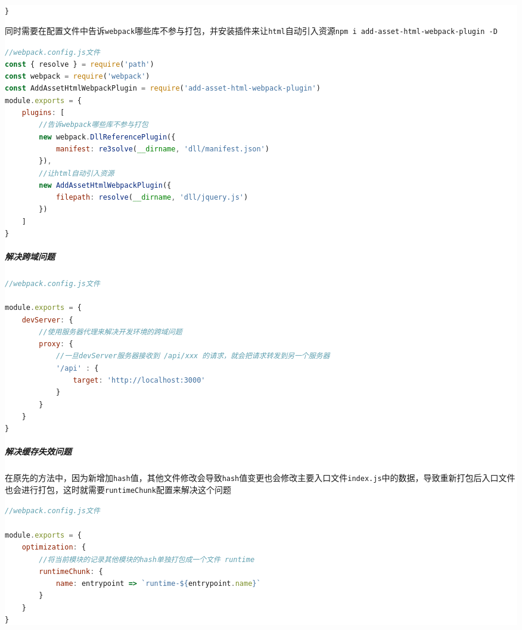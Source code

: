 ```javascript
}
```



同时需要在配置文件中告诉`webpack`哪些库不参与打包，并安装插件来让`html`自动引入资源`npm i add-asset-html-webpack-plugin -D`



```javascript
//webpack.config.js文件
const { resolve } = require('path')
const webpack = require('webpack')
const AddAssetHtmlWebpackPlugin = require('add-asset-html-webpack-plugin')
module.exports = {
    plugins: [
        //告诉webpack哪些库不参与打包
        new webpack.DllReferencePlugin({
            manifest: re3solve(__dirname, 'dll/manifest.json')
        }),
        //让html自动引入资源
        new AddAssetHtmlWebpackPlugin({
            filepath: resolve(__dirname, 'dll/jquery.js')
        })
    ]
}
```



##### 解决跨域问题



```javascript
//webpack.config.js文件

module.exports = {
    devServer: {
        //使用服务器代理来解决开发环境的跨域问题
        proxy: {
            //一旦devServer服务器接收到 /api/xxx 的请求，就会把请求转发到另一个服务器
            '/api' : {
                target: 'http://localhost:3000'
            }
        }
    }
}
```



##### 解决缓存失效问题

在原先的方法中，因为新增加`hash`值，其他文件修改会导致`hash`值变更也会修改主要入口文件`index.js`中的数据，导致重新打包后入口文件也会进行打包，这时就需要`runtimeChunk`配置来解决这个问题



```javascript
//webpack.config.js文件

module.exports = {
    optimization: {
        //将当前模块的记录其他模块的hash单独打包成一个文件 runtime
        runtimeChunk: {
            name: entrypoint => `runtime-${entrypoint.name}`
        }
    }
}
```

